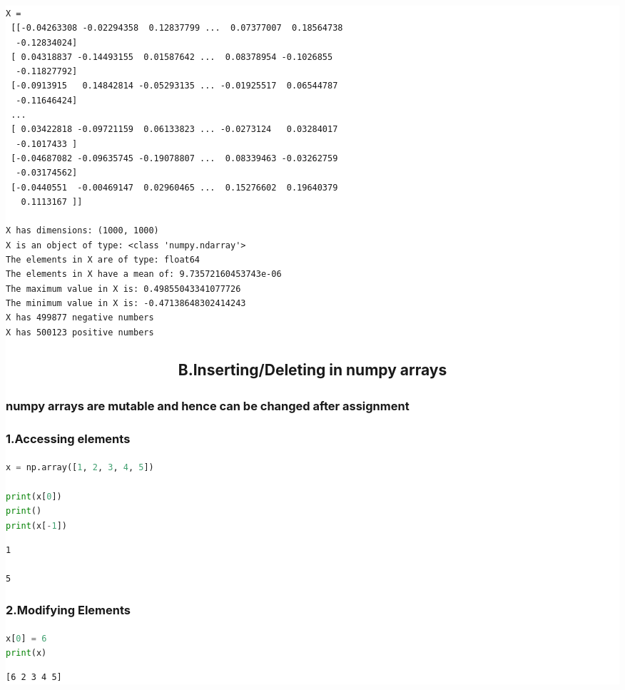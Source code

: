     
    X = 
     [[-0.04263308 -0.02294358  0.12837799 ...  0.07377007  0.18564738
      -0.12834024]
     [ 0.04318837 -0.14493155  0.01587642 ...  0.08378954 -0.1026855
      -0.11827792]
     [-0.0913915   0.14842814 -0.05293135 ... -0.01925517  0.06544787
      -0.11646424]
     ...
     [ 0.03422818 -0.09721159  0.06133823 ... -0.0273124   0.03284017
      -0.1017433 ]
     [-0.04687082 -0.09635745 -0.19078807 ...  0.08339463 -0.03262759
      -0.03174562]
     [-0.0440551  -0.00469147  0.02960465 ...  0.15276602  0.19640379
       0.1113167 ]]
    
    X has dimensions: (1000, 1000)
    X is an object of type: <class 'numpy.ndarray'>
    The elements in X are of type: float64
    The elements in X have a mean of: 9.73572160453743e-06
    The maximum value in X is: 0.49855043341077726
    The minimum value in X is: -0.47138648302414243
    X has 499877 negative numbers
    X has 500123 positive numbers


<h2 align = 'center'>B.Inserting/Deleting in numpy arrays</h2>

### numpy arrays are mutable and hence can be changed after assignment

### 1.Accessing elements


```python
x = np.array([1, 2, 3, 4, 5])

print(x[0])
print()
print(x[-1])
```

    1
    
    5


### 2.Modifying Elements


```python
x[0] = 6
print(x)
```

    [6 2 3 4 5]
